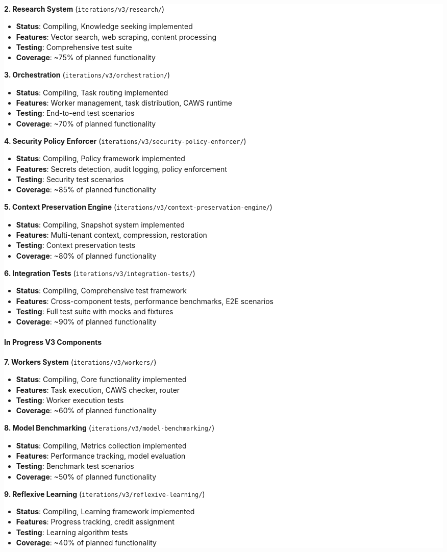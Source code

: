 **2. Research System** (`iterations/v3/research/`)

- **Status**: Compiling, Knowledge seeking implemented
- **Features**: Vector search, web scraping, content processing
- **Testing**: Comprehensive test suite
- **Coverage**: ~75% of planned functionality

**3. Orchestration** (`iterations/v3/orchestration/`)

- **Status**: Compiling, Task routing implemented
- **Features**: Worker management, task distribution, CAWS runtime
- **Testing**: End-to-end test scenarios
- **Coverage**: ~70% of planned functionality

**4. Security Policy Enforcer** (`iterations/v3/security-policy-enforcer/`)

- **Status**: Compiling, Policy framework implemented
- **Features**: Secrets detection, audit logging, policy enforcement
- **Testing**: Security test scenarios
- **Coverage**: ~85% of planned functionality

**5. Context Preservation Engine** (`iterations/v3/context-preservation-engine/`)

- **Status**: Compiling, Snapshot system implemented
- **Features**: Multi-tenant context, compression, restoration
- **Testing**: Context preservation tests
- **Coverage**: ~80% of planned functionality

**6. Integration Tests** (`iterations/v3/integration-tests/`)

- **Status**: Compiling, Comprehensive test framework
- **Features**: Cross-component tests, performance benchmarks, E2E scenarios
- **Testing**: Full test suite with mocks and fixtures
- **Coverage**: ~90% of planned functionality

#### **In Progress V3 Components**

**7. Workers System** (`iterations/v3/workers/`)

- **Status**: Compiling, Core functionality implemented
- **Features**: Task execution, CAWS checker, router
- **Testing**: Worker execution tests
- **Coverage**: ~60% of planned functionality

**8. Model Benchmarking** (`iterations/v3/model-benchmarking/`)

- **Status**: Compiling, Metrics collection implemented
- **Features**: Performance tracking, model evaluation
- **Testing**: Benchmark test scenarios
- **Coverage**: ~50% of planned functionality

**9. Reflexive Learning** (`iterations/v3/reflexive-learning/`)

- **Status**: Compiling, Learning framework implemented
- **Features**: Progress tracking, credit assignment
- **Testing**: Learning algorithm tests
- **Coverage**: ~40% of planned functionality
